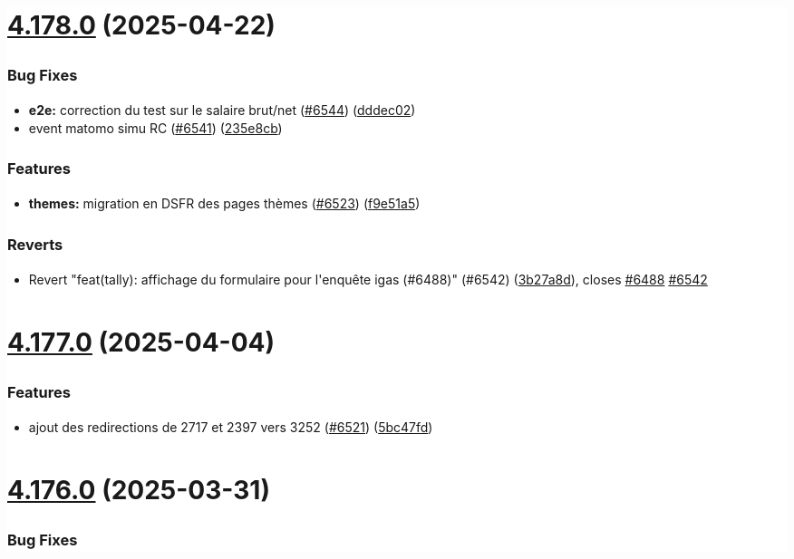 



# [4.178.0](https://github.com/SocialGouv/code-du-travail-numerique/compare/v4.177.0...v4.178.0) (2025-04-22)


### Bug Fixes

* **e2e:** correction du test sur le salaire brut/net ([#6544](https://github.com/SocialGouv/code-du-travail-numerique/issues/6544)) ([dddec02](https://github.com/SocialGouv/code-du-travail-numerique/commit/dddec02a2646b9f768893be177958ebcc7e2875d))
* event matomo simu RC ([#6541](https://github.com/SocialGouv/code-du-travail-numerique/issues/6541)) ([235e8cb](https://github.com/SocialGouv/code-du-travail-numerique/commit/235e8cbc17a356482ab174b314e47d56a71986a9))


### Features

* **themes:** migration en DSFR des pages thèmes ([#6523](https://github.com/SocialGouv/code-du-travail-numerique/issues/6523)) ([f9e51a5](https://github.com/SocialGouv/code-du-travail-numerique/commit/f9e51a51bd47d1e7709643ba5ac875a198df2fa5))


### Reverts

* Revert "feat(tally): affichage du formulaire pour l'enquête igas (#6488)" (#6542) ([3b27a8d](https://github.com/SocialGouv/code-du-travail-numerique/commit/3b27a8d311ceba9a7ae7882c3e5fd5168d269f25)), closes [#6488](https://github.com/SocialGouv/code-du-travail-numerique/issues/6488) [#6542](https://github.com/SocialGouv/code-du-travail-numerique/issues/6542)





# [4.177.0](https://github.com/SocialGouv/code-du-travail-numerique/compare/v4.176.0...v4.177.0) (2025-04-04)


### Features

* ajout des redirections de 2717 et 2397 vers 3252 ([#6521](https://github.com/SocialGouv/code-du-travail-numerique/issues/6521)) ([5bc47fd](https://github.com/SocialGouv/code-du-travail-numerique/commit/5bc47fd91d2750e74ffcca36dddb1fbe7e997fa0))





# [4.176.0](https://github.com/SocialGouv/code-du-travail-numerique/compare/v4.175.0...v4.176.0) (2025-03-31)


### Bug Fixes
